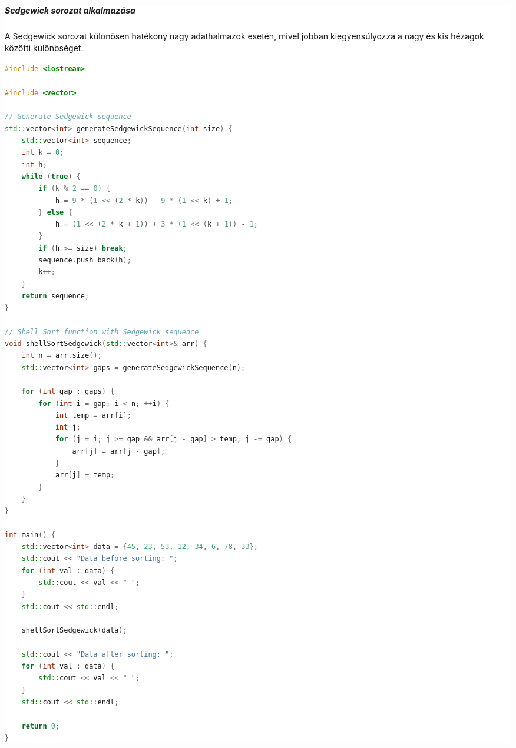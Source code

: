 ##### Sedgewick sorozat alkalmazása

A Sedgewick sorozat különösen hatékony nagy adathalmazok esetén, mivel jobban kiegyensúlyozza a nagy és kis hézagok közötti különbséget.

```cpp
#include <iostream>

#include <vector>

// Generate Sedgewick sequence
std::vector<int> generateSedgewickSequence(int size) {
    std::vector<int> sequence;
    int k = 0;
    int h;
    while (true) {
        if (k % 2 == 0) {
            h = 9 * (1 << (2 * k)) - 9 * (1 << k) + 1;
        } else {
            h = (1 << (2 * k + 1)) + 3 * (1 << (k + 1)) - 1;
        }
        if (h >= size) break;
        sequence.push_back(h);
        k++;
    }
    return sequence;
}

// Shell Sort function with Sedgewick sequence
void shellSortSedgewick(std::vector<int>& arr) {
    int n = arr.size();
    std::vector<int> gaps = generateSedgewickSequence(n);

    for (int gap : gaps) {
        for (int i = gap; i < n; ++i) {
            int temp = arr[i];
            int j;
            for (j = i; j >= gap && arr[j - gap] > temp; j -= gap) {
                arr[j] = arr[j - gap];
            }
            arr[j] = temp;
        }
    }
}

int main() {
    std::vector<int> data = {45, 23, 53, 12, 34, 6, 78, 33};
    std::cout << "Data before sorting: ";
    for (int val : data) {
        std::cout << val << " ";
    }
    std::cout << std::endl;

    shellSortSedgewick(data);

    std::cout << "Data after sorting: ";
    for (int val : data) {
        std::cout << val << " ";
    }
    std::cout << std::endl;

    return 0;
}
```
